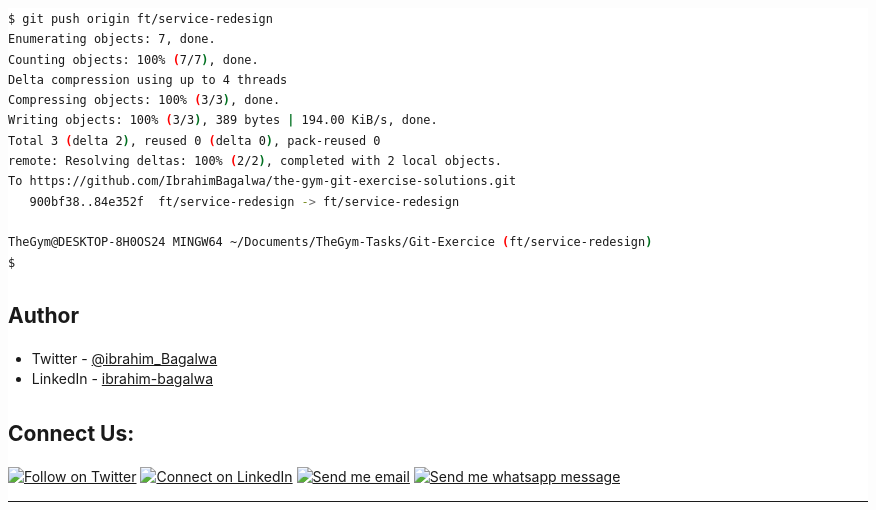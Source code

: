 ```bash
$ git push origin ft/service-redesign
Enumerating objects: 7, done.
Counting objects: 100% (7/7), done.
Delta compression using up to 4 threads
Compressing objects: 100% (3/3), done.
Writing objects: 100% (3/3), 389 bytes | 194.00 KiB/s, done.
Total 3 (delta 2), reused 0 (delta 0), pack-reused 0
remote: Resolving deltas: 100% (2/2), completed with 2 local objects.
To https://github.com/IbrahimBagalwa/the-gym-git-exercise-solutions.git
   900bf38..84e352f  ft/service-redesign -> ft/service-redesign

TheGym@DESKTOP-8H0OS24 MINGW64 ~/Documents/TheGym-Tasks/Git-Exercice (ft/service-redesign)
$
```

## Author

- Twitter - [@ibrahim_Bagalwa](https://twitter.com/ibrahim_Bagalwa)
- LinkedIn - [ibrahim-bagalwa](https://www.linkedin.com/in/IbrahimBagalwa)

## Connect Us:

<p align="left">

[![Follow on Twitter](https://img.shields.io/badge/--twitter?label=Twitter&logo=Twitter&style=social)](https://twitter.com/ibrahim_Bagalwa) [![Connect on LinkedIn](https://img.shields.io/badge/--linkedin?label=LinkedIn&logo=LinkedIn&style=social)](https://www.linkedin.com/in/IbrahimBagalwa) [![Send me email](https://img.shields.io/badge/--gmail?label=Gmail&logo=Gmail&style=social)](mailto:bagmurhulaibrahim@gmail.com) [![Send me whatsapp message ](https://img.shields.io/badge/--whatsapp?label=Whatsapp&logo=Whatsapp&style=social)](+243971004914)

---

</p>
